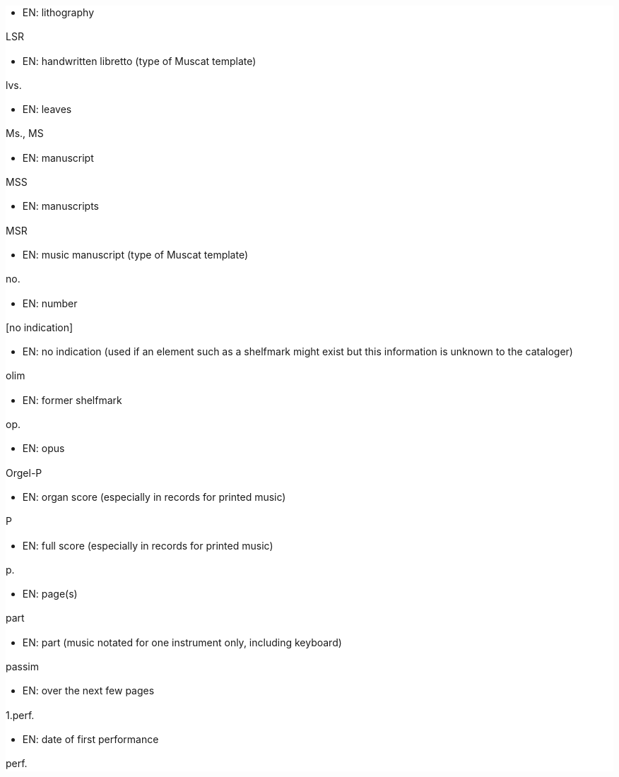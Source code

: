 - EN: lithography

LSR   

- EN: handwritten libretto (type of Muscat template)

lvs.     

- EN: leaves

Ms., MS         

- EN: manuscript

MSS   

- EN: manuscripts  

MSR

- EN: music manuscript (type of Muscat template)

no.      

- EN: number

[no indication]  

- EN: no indication (used if an element such as a shelfmark might exist but this information is unknown to the cataloger)

olim    

- EN: former shelfmark

op.     

- EN: opus  

Orgel-P         

- EN: organ score (especially in records for printed music)

P         

- EN: full score (especially in records for printed music)

p.        

- EN: page(s)

part     

- EN: part (music notated for one instrument only, including keyboard)

passim            

- EN: over the next few pages

1.perf.

- EN: date of first performance

perf.   

